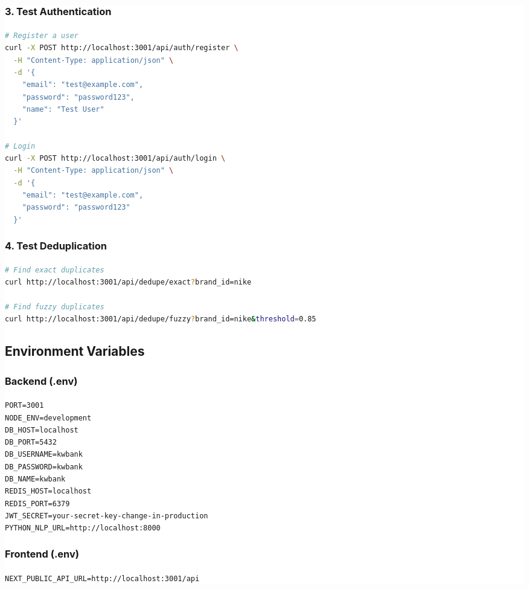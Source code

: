 ### 3. Test Authentication

```bash
# Register a user
curl -X POST http://localhost:3001/api/auth/register \
  -H "Content-Type: application/json" \
  -d '{
    "email": "test@example.com",
    "password": "password123",
    "name": "Test User"
  }'

# Login
curl -X POST http://localhost:3001/api/auth/login \
  -H "Content-Type: application/json" \
  -d '{
    "email": "test@example.com",
    "password": "password123"
  }'
```

### 4. Test Deduplication

```bash
# Find exact duplicates
curl http://localhost:3001/api/dedupe/exact?brand_id=nike

# Find fuzzy duplicates
curl http://localhost:3001/api/dedupe/fuzzy?brand_id=nike&threshold=0.85
```

## Environment Variables

### Backend (.env)
```env
PORT=3001
NODE_ENV=development
DB_HOST=localhost
DB_PORT=5432
DB_USERNAME=kwbank
DB_PASSWORD=kwbank
DB_NAME=kwbank
REDIS_HOST=localhost
REDIS_PORT=6379
JWT_SECRET=your-secret-key-change-in-production
PYTHON_NLP_URL=http://localhost:8000
```

### Frontend (.env)
```env
NEXT_PUBLIC_API_URL=http://localhost:3001/api
```
